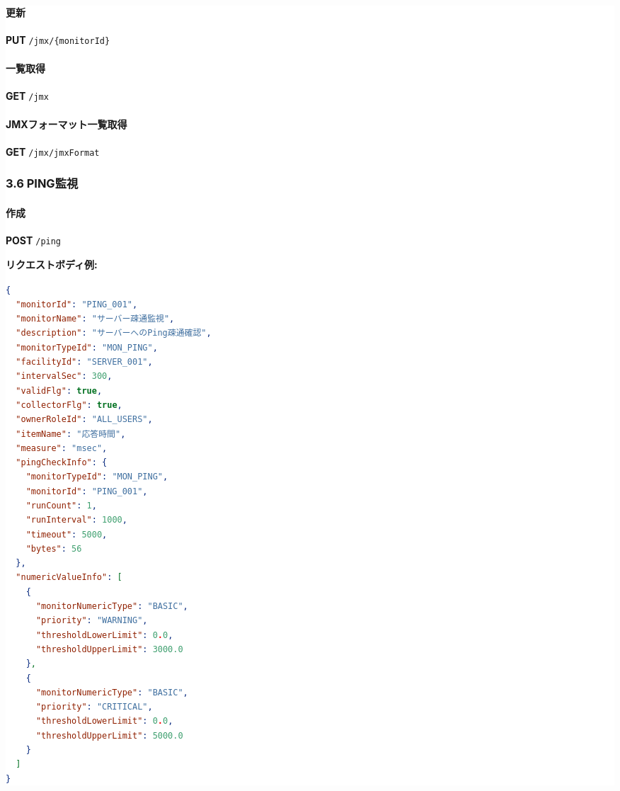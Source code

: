 #### 更新
**PUT** `/jmx/{monitorId}`

#### 一覧取得
**GET** `/jmx`

#### JMXフォーマット一覧取得
**GET** `/jmx/jmxFormat`

### 3.6 PING監視

#### 作成
**POST** `/ping`

**リクエストボディ例:**
```json
{
  "monitorId": "PING_001",
  "monitorName": "サーバー疎通監視",
  "description": "サーバーへのPing疎通確認",
  "monitorTypeId": "MON_PING",
  "facilityId": "SERVER_001",
  "intervalSec": 300,
  "validFlg": true,
  "collectorFlg": true,
  "ownerRoleId": "ALL_USERS",
  "itemName": "応答時間",
  "measure": "msec",
  "pingCheckInfo": {
    "monitorTypeId": "MON_PING",
    "monitorId": "PING_001",
    "runCount": 1,
    "runInterval": 1000,
    "timeout": 5000,
    "bytes": 56
  },
  "numericValueInfo": [
    {
      "monitorNumericType": "BASIC",
      "priority": "WARNING",
      "thresholdLowerLimit": 0.0,
      "thresholdUpperLimit": 3000.0
    },
    {
      "monitorNumericType": "BASIC",
      "priority": "CRITICAL",
      "thresholdLowerLimit": 0.0,
      "thresholdUpperLimit": 5000.0
    }
  ]
}
```
